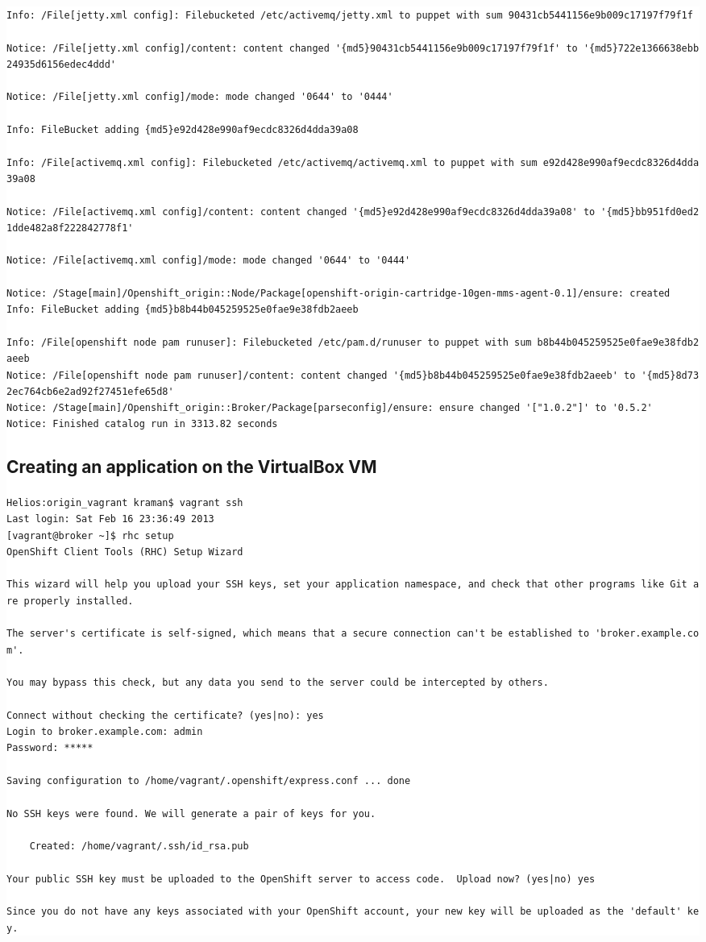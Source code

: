     Info: /File[jetty.xml config]: Filebucketed /etc/activemq/jetty.xml to puppet with sum 90431cb5441156e9b009c17197f79f1f
    
    Notice: /File[jetty.xml config]/content: content changed '{md5}90431cb5441156e9b009c17197f79f1f' to '{md5}722e1366638ebb24935d6156edec4ddd'
    
    Notice: /File[jetty.xml config]/mode: mode changed '0644' to '0444'
    
    Info: FileBucket adding {md5}e92d428e990af9ecdc8326d4dda39a08
    
    Info: /File[activemq.xml config]: Filebucketed /etc/activemq/activemq.xml to puppet with sum e92d428e990af9ecdc8326d4dda39a08
    
    Notice: /File[activemq.xml config]/content: content changed '{md5}e92d428e990af9ecdc8326d4dda39a08' to '{md5}bb951fd0ed21dde482a8f222842778f1'
    
    Notice: /File[activemq.xml config]/mode: mode changed '0644' to '0444'
    
    Notice: /Stage[main]/Openshift_origin::Node/Package[openshift-origin-cartridge-10gen-mms-agent-0.1]/ensure: created
    Info: FileBucket adding {md5}b8b44b045259525e0fae9e38fdb2aeeb
    
    Info: /File[openshift node pam runuser]: Filebucketed /etc/pam.d/runuser to puppet with sum b8b44b045259525e0fae9e38fdb2aeeb
    Notice: /File[openshift node pam runuser]/content: content changed '{md5}b8b44b045259525e0fae9e38fdb2aeeb' to '{md5}8d732ec764cb6e2ad92f27451efe65d8'
    Notice: /Stage[main]/Openshift_origin::Broker/Package[parseconfig]/ensure: ensure changed '["1.0.2"]' to '0.5.2'
    Notice: Finished catalog run in 3313.82 seconds

## Creating an application on the VirtualBox VM

    Helios:origin_vagrant kraman$ vagrant ssh
    Last login: Sat Feb 16 23:36:49 2013
    [vagrant@broker ~]$ rhc setup
    OpenShift Client Tools (RHC) Setup Wizard
    
    This wizard will help you upload your SSH keys, set your application namespace, and check that other programs like Git are properly installed.
    
    The server's certificate is self-signed, which means that a secure connection can't be established to 'broker.example.com'.
    
    You may bypass this check, but any data you send to the server could be intercepted by others.
    
    Connect without checking the certificate? (yes|no): yes
    Login to broker.example.com: admin
    Password: *****
    
    Saving configuration to /home/vagrant/.openshift/express.conf ... done
    
    No SSH keys were found. We will generate a pair of keys for you.
    
        Created: /home/vagrant/.ssh/id_rsa.pub
    
    Your public SSH key must be uploaded to the OpenShift server to access code.  Upload now? (yes|no) yes
    
    Since you do not have any keys associated with your OpenShift account, your new key will be uploaded as the 'default' key.
    